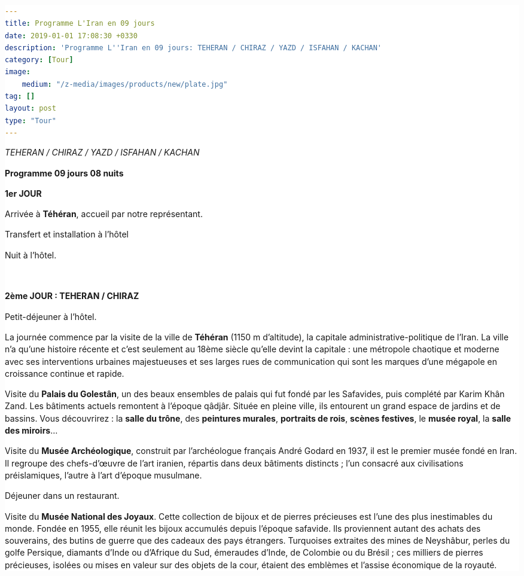 ```yaml
---
title: Programme L'Iran en 09 jours
date: 2019-01-01 17:08:30 +0330
description: 'Programme L''Iran en 09 jours: TEHERAN / CHIRAZ / YAZD / ISFAHAN / KACHAN'
category: [Tour]
image: 
    medium: "/z-media/images/products/new/plate.jpg"
tag: []
layout: post
type: "Tour"
---
```


_TEHERAN / CHIRAZ / YAZD / ISFAHAN / KACHAN_

**Programme 09 jours 08 nuits**

**1er JOUR** 

Arrivée à **Téhéran**, accueil par notre représentant.

Transfert et installation à l’hôtel

Nuit à l’hôtel.

 

**2ème JOUR : TEHERAN / CHIRAZ**

Petit-déjeuner à l’hôtel.

La journée commence par la visite de la ville de **Téhéran** (1150 m d’altitude), la capitale administrative-politique de l’Iran. La ville n’a qu’une histoire récente et c’est seulement au 18ème siècle qu’elle devint la capitale : une métropole chaotique et moderne avec ses interventions urbaines majestueuses et ses larges rues de communication qui sont les marques d’une mégapole en croissance continue et rapide.

Visite du **Palais du Golestân**, un des beaux ensembles de palais qui fut fondé par les Safavides, puis complété par Karim Khân Zand. Les bâtiments actuels remontent à l’époque qâdjâr. Située en pleine ville, ils entourent un grand espace de jardins et de bassins. Vous découvrirez : la **salle du trône**, des **peintures murales**, **portraits de rois**, **scènes festives**, le **musée royal**, la **salle des miroirs**…

Visite du **Musée Archéologique**, construit par l’archéologue français André Godard en 1937, il est le premier musée fondé en Iran. Il regroupe des chefs-d’œuvre de l’art iranien, répartis dans deux bâtiments distincts ; l’un consacré aux civilisations préislamiques, l’autre à l’art d’époque musulmane.

Déjeuner dans un restaurant.

Visite du **Musée National des Joyaux**. Cette collection de bijoux et de pierres précieuses est l’une des plus inestimables du monde. Fondée en 1955, elle réunit les bijoux accumulés depuis l’époque safavide. Ils proviennent autant des achats des souverains, des butins de guerre que des cadeaux des pays étrangers. Turquoises extraites des mines de Neyshâbur, perles du golfe Persique, diamants d’Inde ou d’Afrique du Sud, émeraudes d’Inde, de Colombie ou du Brésil ; ces milliers de pierres précieuses, isolées ou mises en valeur sur des objets de la cour, étaient des emblèmes et l’assise économique de la royauté.
